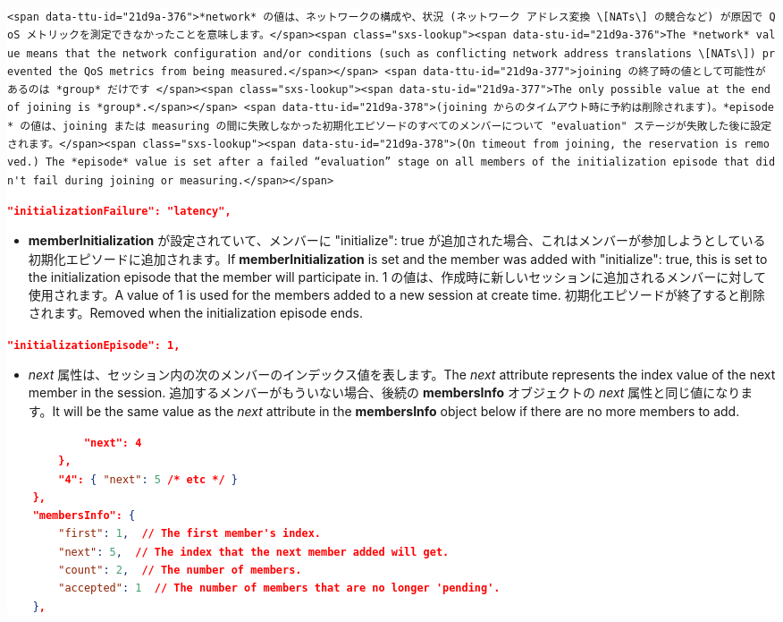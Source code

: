     <span data-ttu-id="21d9a-376">*network* の値は、ネットワークの構成や、状況 (ネットワーク アドレス変換 \[NATs\] の競合など) が原因で QoS メトリックを測定できなかったことを意味します。</span><span class="sxs-lookup"><span data-stu-id="21d9a-376">The *network* value means that the network configuration and/or conditions (such as conflicting network address translations \[NATs\]) prevented the QoS metrics from being measured.</span></span> <span data-ttu-id="21d9a-377">joining の終了時の値として可能性があるのは *group* だけです </span><span class="sxs-lookup"><span data-stu-id="21d9a-377">The only possible value at the end of joining is *group*.</span></span> <span data-ttu-id="21d9a-378">(joining からのタイムアウト時に予約は削除されます)。*episode* の値は、joining または measuring の間に失敗しなかった初期化エピソードのすべてのメンバーについて "evaluation" ステージが失敗した後に設定されます。</span><span class="sxs-lookup"><span data-stu-id="21d9a-378">(On timeout from joining, the reservation is removed.) The *episode* value is set after a failed “evaluation” stage on all members of the initialization episode that didn't fail during joining or measuring.</span></span>

```json
"initializationFailure": "latency",
```

-   <span data-ttu-id="21d9a-379">**memberInitialization** が設定されていて、メンバーに "initialize": true が追加された場合、これはメンバーが参加しようとしている初期化エピソードに追加されます。</span><span class="sxs-lookup"><span data-stu-id="21d9a-379">If **memberInitialization** is set and the member was added with "initialize": true, this is set to the initialization episode that the member will participate in.</span></span> <span data-ttu-id="21d9a-380">1 の値は、作成時に新しいセッションに追加されるメンバーに対して使用されます。</span><span class="sxs-lookup"><span data-stu-id="21d9a-380">A value of 1 is used for the members added to a new session at create time.</span></span> <span data-ttu-id="21d9a-381">初期化エピソードが終了すると削除されます。</span><span class="sxs-lookup"><span data-stu-id="21d9a-381">Removed when the initialization episode ends.</span></span>

```json
"initializationEpisode": 1,
```

-   <span data-ttu-id="21d9a-382">*next* 属性は、セッション内の次のメンバーのインデックス値を表します。</span><span class="sxs-lookup"><span data-stu-id="21d9a-382">The *next* attribute represents the index value of the next member in the session.</span></span> <span data-ttu-id="21d9a-383">追加するメンバーがもういない場合、後続の **membersInfo** オブジェクトの *next* 属性と同じ値になります。</span><span class="sxs-lookup"><span data-stu-id="21d9a-383">It will be the same value as the *next* attribute in the **membersInfo** object below if there are no more members to add.</span></span>

```json
            "next": 4
        },
        "4": { "next": 5 /* etc */ }
    },
    "membersInfo": {
        "first": 1,  // The first member's index.
        "next": 5,  // The index that the next member added will get.
        "count": 2,  // The number of members.
        "accepted": 1  // The number of members that are no longer 'pending'.
    },
